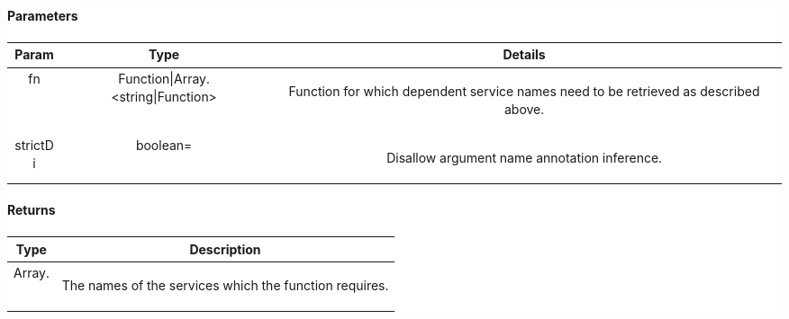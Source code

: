 
#### Parameters

| Param | Type | Details |
| :--: | :--: | :--: |
| fn | Function&#124;Array.<string&#124;Function> | <p>Function for which dependent service names need to be retrieved as described above.</p>  |
| strictDi | boolean= | <p>Disallow argument name annotation inference.</p>  |




#### Returns</h4>

| Type | Description |
| :--: | :--: |
| Array.<string> | <p>The names of the services which the function requires.</p>  |










